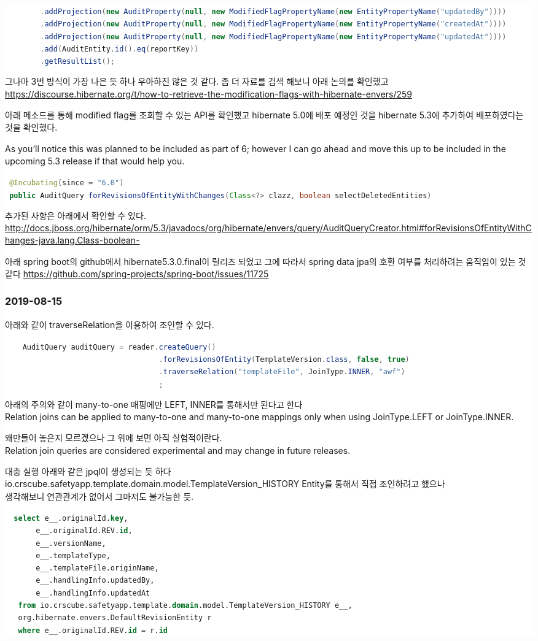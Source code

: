   ```java
          .addProjection(new AuditProperty(null, new ModifiedFlagPropertyName(new EntityPropertyName("updatedBy"))))
          .addProjection(new AuditProperty(null, new ModifiedFlagPropertyName(new EntityPropertyName("createdAt"))))
          .addProjection(new AuditProperty(null, new ModifiedFlagPropertyName(new EntityPropertyName("updatedAt"))))
          .add(AuditEntity.id().eq(reportKey))
          .getResultList();
  ```
 
   그나마 3번 방식이 가장 나은 듯 하나 우아하진 않은 것 같다.
   좀 더 자료를 검색 해보니 아래 논의를 확인했고
   https://discourse.hibernate.org/t/how-to-retrieve-the-modification-flags-with-hibernate-envers/259
     
   아래 메소드를 통해 modified flag를 조회할 수 있는 API를 확인했고 hibernate 5.0에 배포 예정인 것을
   hibernate 5.3에 추가하여 배포하였다는 것을 확인했다.
   
   
   As you’ll notice this was planned to be included as part of 6; 
   however I can go ahead and move this up to be 
   included in the upcoming 5.3 release if that would help you.
   
   ```java
    @Incubating(since = "6.0")
    public AuditQuery forRevisionsOfEntityWithChanges(Class<?> clazz, boolean selectDeletedEntities)
   ```
   
   추가된 사항은 아래에서 확인할 수 있다.
   http://docs.jboss.org/hibernate/orm/5.3/javadocs/org/hibernate/envers/query/AuditQueryCreator.html#forRevisionsOfEntityWithChanges-java.lang.Class-boolean-
    
    
   아래 spring boot의 github에서 hibernate5.3.0.final이 릴리즈 되었고 
   그에 따라서 spring data jpa의 호환 여부를 처리하려는 움직임이 있는 것 같다
   https://github.com/spring-projects/spring-boot/issues/11725
    
    
    
### 2019-08-15 
   아래와 같이 traverseRelation을 이용하여 조인할 수 있다.  
    
   ```java
       AuditQuery auditQuery = reader.createQuery()
                                      .forRevisionsOfEntity(TemplateVersion.class, false, true)
                                      .traverseRelation("templateFile", JoinType.INNER, "awf")
                                      ;
   ```  
    
   아래의 주의와 같이 many-to-one 매핑에만 LEFT, INNER를 통해서만 된다고 한다  
   Relation joins can be applied to many-to-one and many-to-one mappings only when using JoinType.LEFT or JoinType.INNER.  
   
   왜만들어 놓은지 모르겠으나 그 위에 보면 아직 실험적이란다.  
   Relation join queries are considered experimental and may change in future releases.  
    
   대충 실행 아래와 같은 jpql이 생성되는 듯 하다  
   io.crscube.safetyapp.template.domain.model.TemplateVersion_HISTORY Entity를 통해서 직접 조인하려고 했으나  
   생각해보니 연관관계가 없어서 그마저도 불가능한 듯.  
   ```sql
   	 select e__.originalId.key,
	      e__.originalId.REV.id,
	      e__.versionName,
	      e__.templateType,
	      e__.templateFile.originName,
	      e__.handlingInfo.updatedBy,
	      e__.handlingInfo.updatedAt
	  from io.crscube.safetyapp.template.domain.model.TemplateVersion_HISTORY e__,
	  org.hibernate.envers.DefaultRevisionEntity r
	  where e__.originalId.REV.id = r.id
   ```